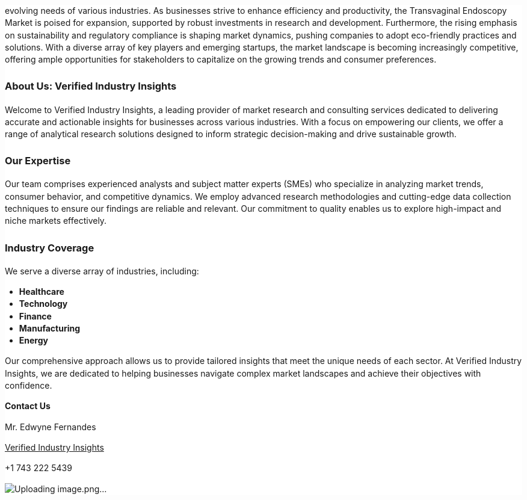 evolving needs of various industries. As businesses strive to enhance efficiency and productivity, the Transvaginal Endoscopy Market is poised for expansion, supported by robust investments in research and development. Furthermore, the rising emphasis on sustainability and regulatory compliance is shaping market dynamics, pushing companies to adopt eco-friendly practices and solutions. With a diverse array of key players and emerging startups, the market landscape is becoming increasingly competitive, offering ample opportunities for stakeholders to capitalize on the growing trends and consumer preferences.</p><h3>About Us: Verified Industry Insights</h3><p>Welcome to Verified Industry Insights, a leading provider of market research and consulting services dedicated to delivering accurate and actionable insights for businesses across various industries. With a focus on empowering our clients, we offer a range of analytical research solutions designed to inform strategic decision-making and drive sustainable growth.</p><h3>Our Expertise</h3><p>Our team comprises experienced analysts and subject matter experts (SMEs) who specialize in analyzing market trends, consumer behavior, and competitive dynamics. We employ advanced research methodologies and cutting-edge data collection techniques to ensure our findings are reliable and relevant. Our commitment to quality enables us to explore high-impact and niche markets effectively.</p><h3>Industry Coverage</h3><p>We serve a diverse array of industries, including:</p><ul><li><strong>Healthcare</strong></li><li><strong>Technology</strong></li><li><strong>Finance</strong></li><li><strong>Manufacturing</strong></li><li><strong>Energy</strong></li></ul><p>Our comprehensive approach allows us to provide tailored insights that meet the unique needs of each sector. At Verified Industry Insights, we are dedicated to helping businesses navigate complex market landscapes and achieve their objectives with confidence.</p><p><strong>Contact Us</strong></p><p>Mr. Edwyne Fernandes</p><p><a href="https://www.verifiedindustryinsights.com/">Verified Industry Insights</a></p><p>+1 743 222 5439</p>
![Uploading image.png…]()
